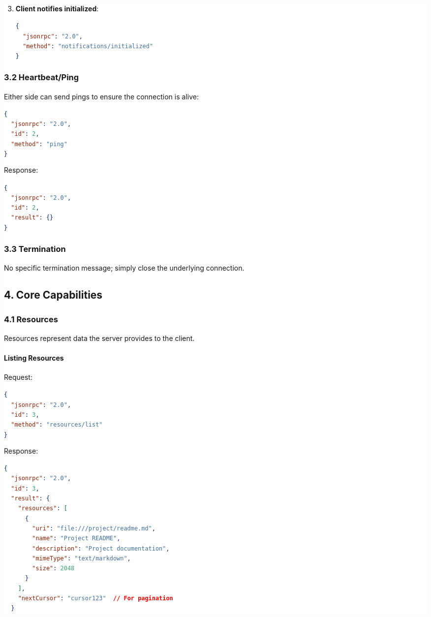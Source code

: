3. **Client notifies initialized**:
   ```json
   {
     "jsonrpc": "2.0",
     "method": "notifications/initialized"
   }
   ```

### 3.2 Heartbeat/Ping

Either side can send pings to ensure the connection is alive:

```json
{
  "jsonrpc": "2.0",
  "id": 2,
  "method": "ping"
}
```

Response:

```json
{
  "jsonrpc": "2.0",
  "id": 2,
  "result": {}
}
```

### 3.3 Termination

No specific termination message; simply close the underlying connection.

## 4. Core Capabilities

### 4.1 Resources

Resources represent data the server provides to the client.

#### Listing Resources

Request:
```json
{
  "jsonrpc": "2.0",
  "id": 3,
  "method": "resources/list"
}
```

Response:
```json
{
  "jsonrpc": "2.0",
  "id": 3,
  "result": {
    "resources": [
      {
        "uri": "file:///project/readme.md",
        "name": "Project README",
        "description": "Project documentation",
        "mimeType": "text/markdown",
        "size": 2048
      }
    ],
    "nextCursor": "cursor123"  // For pagination
  }
```